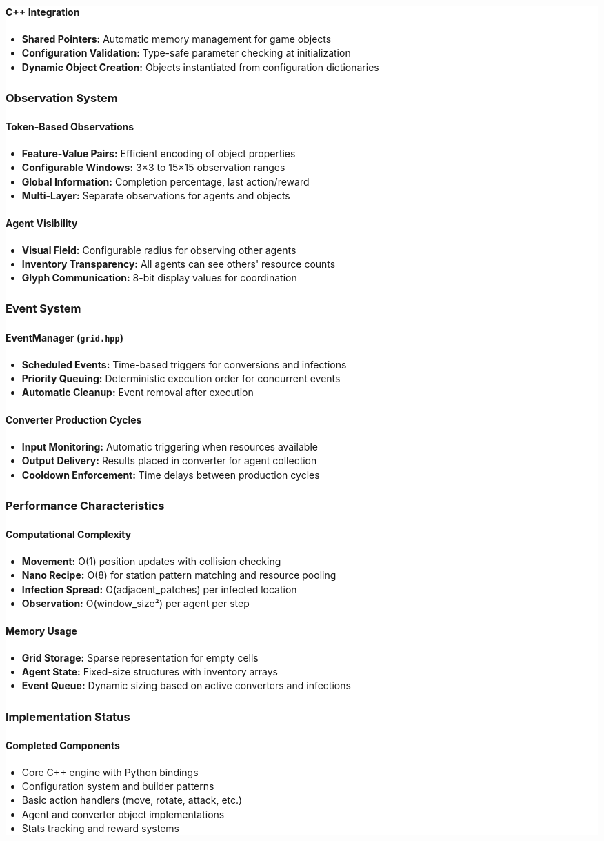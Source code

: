 #### C++ Integration
- **Shared Pointers:** Automatic memory management for game objects
- **Configuration Validation:** Type-safe parameter checking at initialization
- **Dynamic Object Creation:** Objects instantiated from configuration dictionaries

### Observation System

#### Token-Based Observations
- **Feature-Value Pairs:** Efficient encoding of object properties
- **Configurable Windows:** 3×3 to 15×15 observation ranges
- **Global Information:** Completion percentage, last action/reward
- **Multi-Layer:** Separate observations for agents and objects

#### Agent Visibility
- **Visual Field:** Configurable radius for observing other agents
- **Inventory Transparency:** All agents can see others' resource counts
- **Glyph Communication:** 8-bit display values for coordination

### Event System

#### EventManager (`grid.hpp`)
- **Scheduled Events:** Time-based triggers for conversions and infections
- **Priority Queuing:** Deterministic execution order for concurrent events
- **Automatic Cleanup:** Event removal after execution

#### Converter Production Cycles
- **Input Monitoring:** Automatic triggering when resources available
- **Output Delivery:** Results placed in converter for agent collection
- **Cooldown Enforcement:** Time delays between production cycles

### Performance Characteristics

#### Computational Complexity
- **Movement:** O(1) position updates with collision checking
- **Nano Recipe:** O(8) for station pattern matching and resource pooling
- **Infection Spread:** O(adjacent_patches) per infected location
- **Observation:** O(window_size²) per agent per step

#### Memory Usage
- **Grid Storage:** Sparse representation for empty cells
- **Agent State:** Fixed-size structures with inventory arrays
- **Event Queue:** Dynamic sizing based on active converters and infections

### Implementation Status

#### Completed Components
- Core C++ engine with Python bindings
- Configuration system and builder patterns
- Basic action handlers (move, rotate, attack, etc.)
- Agent and converter object implementations
- Stats tracking and reward systems
